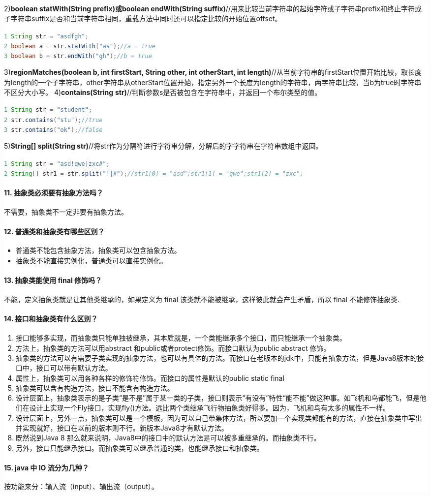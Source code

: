 2)**boolean statWith(String prefix)**或**boolean endWith(String suffix)**//用来比较当前字符串的起始字符或子字符串prefix和终止字符或子字符串suffix是否和当前字符串相同，重载方法中同时还可以指定比较的开始位置offset。

```java
1 String str = "asdfgh";
2 boolean a = str.statWith("as");//a = true
3 boolean b = str.endWith("gh");//b = true
```

3)**regionMatches(boolean b, int firstStart, String other, int otherStart, int length)**//从当前字符串的firstStart位置开始比较，取长度为length的一个子字符串，other字符串从otherStart位置开始，指定另外一个长度为length的字符串，两字符串比较，当b为true时字符串不区分大小写。
4)**contains(String** **str)**//判断参数s是否被包含在字符串中，并返回一个布尔类型的值。

```java
1 String str = "student";
2 str.contains("stu");//true
3 str.contains("ok");//false
```

5)**String[] split(String str)**//将str作为分隔符进行字符串分解，分解后的字字符串在字符串数组中返回。

```java
1 String str = "asd!qwe|zxc#";
2 String[] str1 = str.split("!|#");//str1[0] = "asd";str1[1] = "qwe";str1[2] = "zxc";
```

#### 11. 抽象类必须要有抽象方法吗？

不需要，抽象类不一定非要有抽象方法。

#### 12. 普通类和抽象类有哪些区别？

- 普通类不能包含抽象方法，抽象类可以包含抽象方法。
- 抽象类不能直接实例化，普通类可以直接实例化。

#### 13. 抽象类能使用 final 修饰吗？

不能，定义抽象类就是让其他类继承的，如果定义为 final 该类就不能被继承，这样彼此就会产生矛盾，所以 final 不能修饰抽象类.

#### 14. 接口和抽象类有什么区别？

1. 接口能够多实现，而抽象类只能单独被继承，其本质就是，一个类能继承多个接口，而只能继承一个抽象类。
2. 方法上，抽象类的方法可以用abstract 和public或者protect修饰。而接口默认为public abstract 修饰。
3. 抽象类的方法可以有需要子类实现的抽象方法，也可以有具体的方法。而接口在老版本的jdk中，只能有抽象方法，但是Java8版本的接口中，接口可以带有默认方法。
4. 属性上，抽象类可以用各种各样的修饰符修饰。而接口的属性是默认的public static final
5. 抽象类可以含有构造方法，接口不能含有构造方法。
6. 设计层面上，抽象类表示的是子类“是不是”属于某一类的子类，接口则表示“有没有”特性“能不能”做这种事。如飞机和鸟都能飞，但是他们在设计上实现一个Fly接口，实现fly()方法。远比两个类继承飞行物抽象类好得多。因为，飞机和鸟有太多的属性不一样。
7. 设计层面上，另外一点，抽象类可以是一个模板，因为可以自己带集体方法，所以要加一个实现类都能有的方法，直接在抽象类中写出并实现就好，接口在以前的版本则不行。新版本Java8才有默认方法。
8. 既然说到Java 8 那么就来说明，Java8中的接口中的默认方法是可以被多重继承的。而抽象类不行。
9. 另外，接口只能继承接口。而抽象类可以继承普通的类，也能继承接口和抽象类。

#### 15. java 中 IO 流分为几种？

按功能来分：输入流（input）、输出流（output）。

